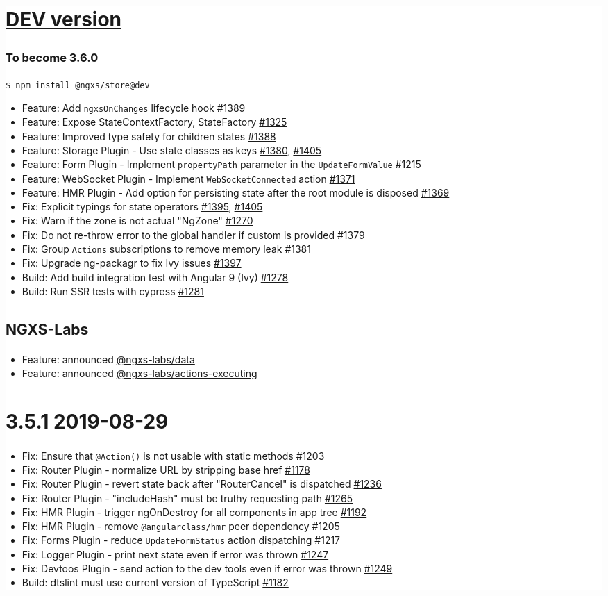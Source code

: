 # [DEV version](https://www.npmjs.com/package/@ngxs/store/v/dev)

### To become [3.6.0](https://github.com/ngxs/store/milestone/9)

```bash
$ npm install @ngxs/store@dev
```

- Feature: Add `ngxsOnChanges` lifecycle hook [#1389](https://github.com/ngxs/store/pull/1389)
- Feature: Expose StateContextFactory, StateFactory [#1325](https://github.com/ngxs/store/pull/1325)
- Feature: Improved type safety for children states [#1388](https://github.com/ngxs/store/pull/1388)
- Feature: Storage Plugin - Use state classes as keys [#1380](https://github.com/ngxs/store/pull/1380), [#1405](https://github.com/ngxs/store/pull/1405)
- Feature: Form Plugin - Implement `propertyPath` parameter in the `UpdateFormValue` [#1215](https://github.com/ngxs/store/pull/1215)
- Feature: WebSocket Plugin - Implement `WebSocketConnected` action [#1371](https://github.com/ngxs/store/pull/1371)
- Feature: HMR Plugin - Add option for persisting state after the root module is disposed [#1369](https://github.com/ngxs/store/pull/1369)
- Fix: Explicit typings for state operators [#1395](https://github.com/ngxs/store/pull/1395), [#1405](https://github.com/ngxs/store/pull/1405)
- Fix: Warn if the zone is not actual "NgZone" [#1270](https://github.com/ngxs/store/pull/1270)
- Fix: Do not re-throw error to the global handler if custom is provided [#1379](https://github.com/ngxs/store/pull/1379)
- Fix: Group `Actions` subscriptions to remove memory leak [#1381](https://github.com/ngxs/store/pull/1381)
- Fix: Upgrade ng-packagr to fix Ivy issues [#1397](https://github.com/ngxs/store/pull/1397)
- Build: Add build integration test with Angular 9 (Ivy) [#1278](https://github.com/ngxs/store/pull/1278)
- Build: Run SSR tests with cypress [#1281](https://github.com/ngxs/store/pull/1281)

## NGXS-Labs

- Feature: announced [@ngxs-labs/data](https://github.com/ngxs-labs/data)
- Feature: announced [@ngxs-labs/actions-executing](https://github.com/ngxs-labs/actions-executing)

# 3.5.1 2019-08-29

- Fix: Ensure that `@Action()` is not usable with static methods [#1203](https://github.com/ngxs/store/pull/1203)
- Fix: Router Plugin - normalize URL by stripping base href [#1178](https://github.com/ngxs/store/pull/1178)
- Fix: Router Plugin - revert state back after "RouterCancel" is dispatched [#1236](https://github.com/ngxs/store/pull/1236)
- Fix: Router Plugin - "includeHash" must be truthy requesting path [#1265](https://github.com/ngxs/store/pull/1265)
- Fix: HMR Plugin - trigger ngOnDestroy for all components in app tree [#1192](https://github.com/ngxs/store/pull/1192)
- Fix: HMR Plugin - remove `@angularclass/hmr` peer dependency [#1205](https://github.com/ngxs/store/pull/1205)
- Fix: Forms Plugin - reduce `UpdateFormStatus` action dispatching [#1217](https://github.com/ngxs/store/pull/1217)
- Fix: Logger Plugin - print next state even if error was thrown [#1247](https://github.com/ngxs/store/pull/1247)
- Fix: Devtoos Plugin - send action to the dev tools even if error was thrown [#1249](https://github.com/ngxs/store/pull/1249)
- Build: dtslint must use current version of TypeScript [#1182](https://github.com/ngxs/store/pull/1182)